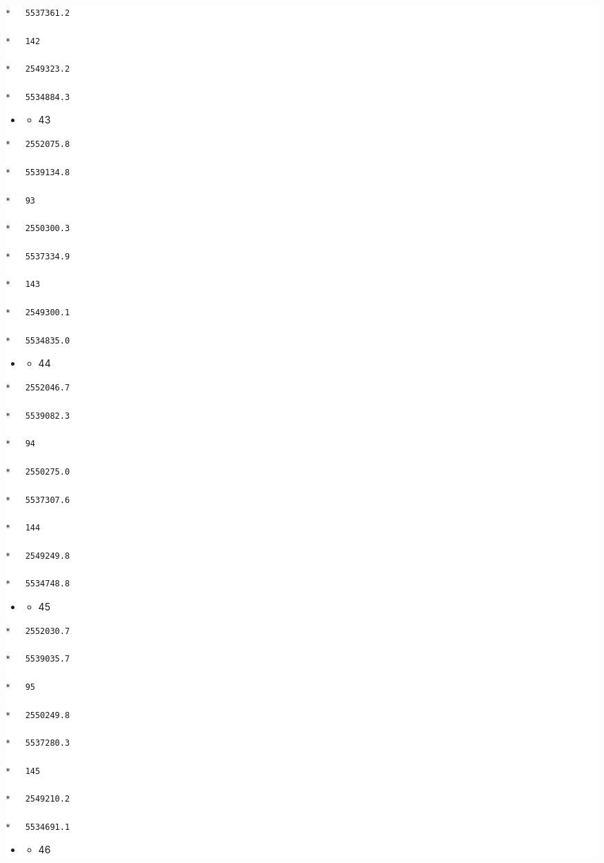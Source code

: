     *   5537361.2

    *   142

    *   2549323.2

    *   5534884.3


*    *   43

    *   2552075.8

    *   5539134.8

    *   93

    *   2550300.3

    *   5537334.9

    *   143

    *   2549300.1

    *   5534835.0


*    *   44

    *   2552046.7

    *   5539082.3

    *   94

    *   2550275.0

    *   5537307.6

    *   144

    *   2549249.8

    *   5534748.8


*    *   45

    *   2552030.7

    *   5539035.7

    *   95

    *   2550249.8

    *   5537280.3

    *   145

    *   2549210.2

    *   5534691.1


*    *   46

